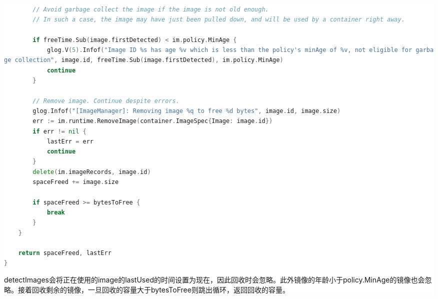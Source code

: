 ```go
		// Avoid garbage collect the image if the image is not old enough.
		// In such a case, the image may have just been pulled down, and will be used by a container right away.

		if freeTime.Sub(image.firstDetected) < im.policy.MinAge {
			glog.V(5).Infof("Image ID %s has age %v which is less than the policy's minAge of %v, not eligible for garbage collection", image.id, freeTime.Sub(image.firstDetected), im.policy.MinAge)
			continue
		}

		// Remove image. Continue despite errors.
		glog.Infof("[ImageManager]: Removing image %q to free %d bytes", image.id, image.size)
		err := im.runtime.RemoveImage(container.ImageSpec{Image: image.id})
		if err != nil {
			lastErr = err
			continue
		}
		delete(im.imageRecords, image.id)
		spaceFreed += image.size

		if spaceFreed >= bytesToFree {
			break
		}
	}

	return spaceFreed, lastErr
}
```

detectImages会将正在使用的image的lastUsed的时间设置为现在，因此回收时会忽略。此外镜像的年龄小于policy.MinAge的镜像也会忽略。接着回收剩余的镜像，一旦回收的容量大于bytesToFree则跳出循环，返回回收的容量。
